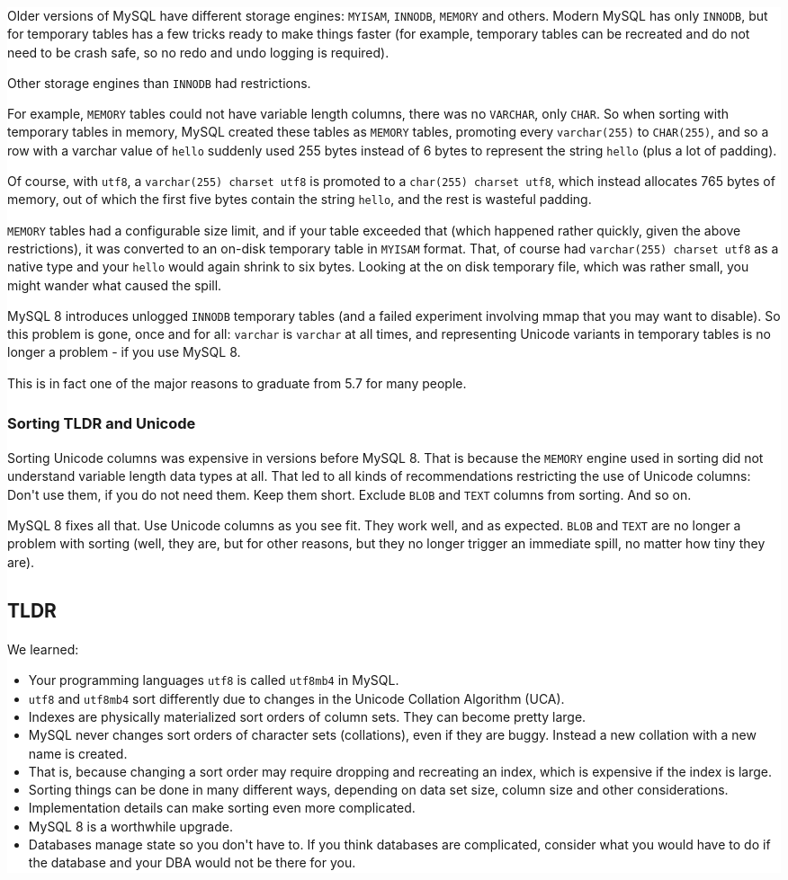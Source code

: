 Older versions of MySQL have different storage engines: `MYISAM`, `INNODB`, `MEMORY` and others.
Modern MySQL has only `INNODB`, but for temporary tables has a few tricks ready to make things faster (for example, temporary tables can be recreated and do not need to be crash safe, so no redo and undo logging is required).

Other storage engines than `INNODB` had restrictions.

For example, `MEMORY` tables could not have variable length columns, there was no `VARCHAR`, only `CHAR`.
So when sorting with temporary tables in memory, MySQL created these tables as `MEMORY` tables, promoting every `varchar(255)` to `CHAR(255)`, and so a row with a varchar value of `hello` suddenly used 255 bytes instead of 6 bytes to represent the string `hello` (plus a lot of padding).

Of course, with `utf8`, a `varchar(255) charset utf8` is promoted to a `char(255) charset utf8`, which instead allocates 765 bytes of memory, out of which the first five bytes contain the string `hello`, and the rest is wasteful padding.

`MEMORY` tables had a configurable size limit, and if your table exceeded that (which happened rather quickly, given the above restrictions), it was converted to an on-disk temporary table in `MYISAM` format.
That, of course had `varchar(255) charset utf8` as a native type and your `hello` would again shrink to six bytes.
Looking at the on disk temporary file, which was rather small, you might wander what caused the spill.

MySQL 8 introduces unlogged `INNODB` temporary tables (and a failed experiment involving mmap that you may want to disable).
So this problem is gone, once and for all: `varchar` is `varchar` at all times, and representing Unicode variants in temporary tables is no longer a problem - if you use MySQL 8.

This is in fact one of the major reasons to graduate from 5.7 for many people.

### Sorting TLDR and Unicode

Sorting Unicode columns was expensive in versions before MySQL 8.
That is because the `MEMORY` engine used in sorting did not understand variable length data types at all.
That led to all kinds of recommendations restricting the use of Unicode columns:
Don't use them, if you do not need them.
Keep them short.
Exclude `BLOB` and `TEXT` columns from sorting.
And so on.

MySQL 8 fixes all that.
Use Unicode columns as you see fit.
They work well, and as expected.
`BLOB` and `TEXT` are no longer a problem with sorting (well, they are, but for other reasons, but they no longer trigger an immediate spill, no matter how tiny they are).

## TLDR

We learned:

- Your programming languages `utf8` is called `utf8mb4` in MySQL.
- `utf8` and `utf8mb4` sort differently due to changes in the Unicode Collation Algorithm (UCA).
- Indexes are physically materialized sort orders of column sets. They can become pretty large. 
- MySQL never changes sort orders of character sets (collations), even if they are buggy. Instead a new collation with a new name is created.
- That is, because changing a sort order may require dropping and recreating an index, which is expensive if the index is large.
- Sorting things can be done in many different ways, depending on data set size, column size and other considerations.
- Implementation details can make sorting even more complicated.
- MySQL 8 is a worthwhile upgrade.
- Databases manage state so you don't have to. If you think databases are complicated, consider what you would have to do if the database and your DBA would not be there for you.
